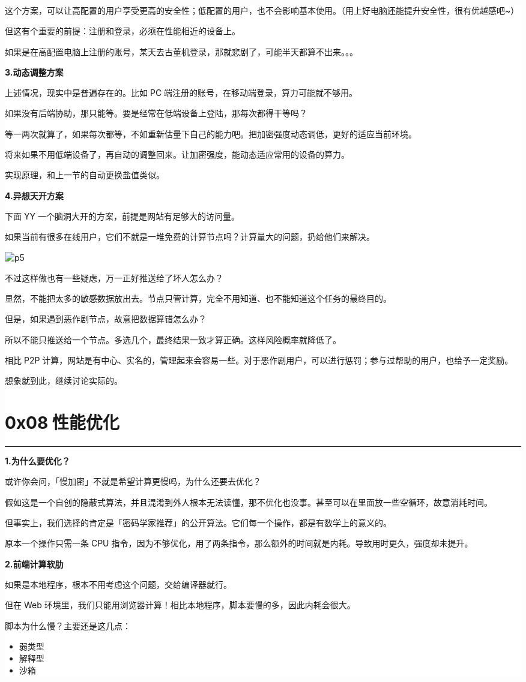 
这个方案，可以让高配置的用户享受更高的安全性；低配置的用户，也不会影响基本使用。（用上好电脑还能提升安全性，很有优越感吧~）

但这有个重要的前提：注册和登录，必须在性能相近的设备上。

如果是在高配置电脑上注册的账号，某天去古董机登录，那就悲剧了，可能半天都算不出来。。。

**3.动态调整方案**

上述情况，现实中是普遍存在的。比如 PC 端注册的账号，在移动端登录，算力可能就不够用。

如果没有后端协助，那只能等。要是经常在低端设备上登陆，那每次都得干等吗？

等一两次就算了，如果每次都等，不如重新估量下自己的能力吧。把加密强度动态调低，更好的适应当前环境。

将来如果不用低端设备了，再自动的调整回来。让加密强度，能动态适应常用的设备的算力。

实现原理，和上一节的自动更换盐值类似。

**4.异想天开方案**

下面 YY 一个脑洞大开的方案，前提是网站有足够大的访问量。

如果当前有很多在线用户，它们不就是一堆免费的计算节点吗？计算量大的问题，扔给他们来解决。

![p5](http://static.wooyun.org//drops/20151126/2015112613293012474p51.png)

不过这样做也有一些疑虑，万一正好推送给了坏人怎么办？

显然，不能把太多的敏感数据放出去。节点只管计算，完全不用知道、也不能知道这个任务的最终目的。

但是，如果遇到恶作剧节点，故意把数据算错怎么办？

所以不能只推送给一个节点。多选几个，最终结果一致才算正确。这样风险概率就降低了。

相比 P2P 计算，网站是有中心、实名的，管理起来会容易一些。对于恶作剧用户，可以进行惩罚；参与过帮助的用户，也给予一定奖励。

想象就到此，继续讨论实际的。

# 0x08 性能优化

* * *

**1.为什么要优化？**

或许你会问，「慢加密」不就是希望计算更慢吗，为什么还要去优化？

假如这是一个自创的隐蔽式算法，并且混淆到外人根本无法读懂，那不优化也没事。甚至可以在里面放一些空循环，故意消耗时间。

但事实上，我们选择的肯定是「密码学家推荐」的公开算法。它们每一个操作，都是有数学上的意义的。

原本一个操作只需一条 CPU 指令，因为不够优化，用了两条指令，那么额外的时间就是内耗。导致用时更久，强度却未提升。

**2.前端计算软肋**

如果是本地程序，根本不用考虑这个问题，交给编译器就行。

但在 Web 环境里，我们只能用浏览器计算！相比本地程序，脚本要慢的多，因此内耗会很大。

脚本为什么慢？主要还是这几点：

  * 弱类型
  * 解释型
  * 沙箱
